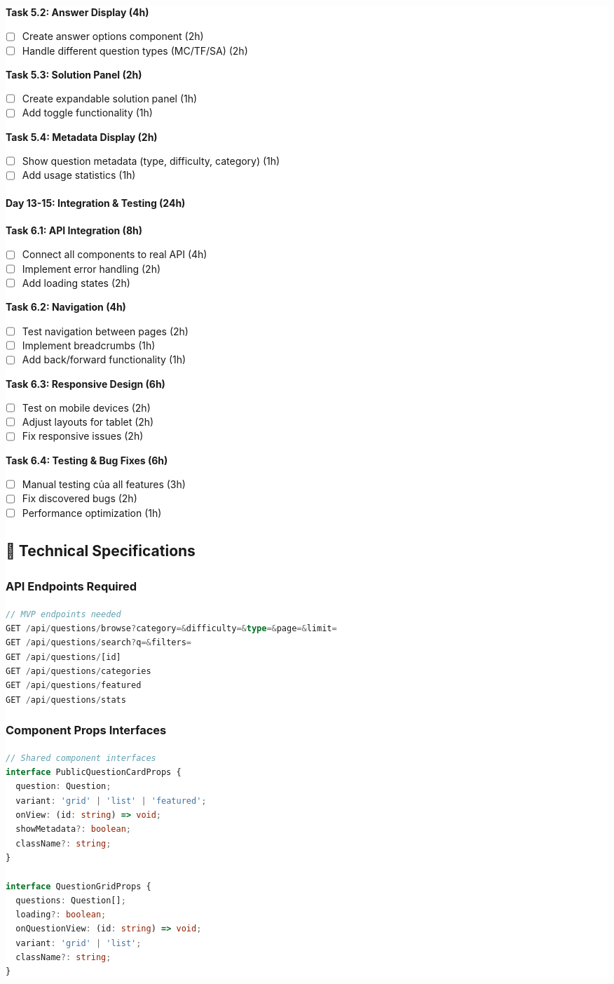 **Task 5.2: Answer Display (4h)**
- [ ] Create answer options component (2h)
- [ ] Handle different question types (MC/TF/SA) (2h)

**Task 5.3: Solution Panel (2h)**
- [ ] Create expandable solution panel (1h)
- [ ] Add toggle functionality (1h)

**Task 5.4: Metadata Display (2h)**
- [ ] Show question metadata (type, difficulty, category) (1h)
- [ ] Add usage statistics (1h)

#### Day 13-15: Integration & Testing (24h)
**Task 6.1: API Integration (8h)**
- [ ] Connect all components to real API (4h)
- [ ] Implement error handling (2h)
- [ ] Add loading states (2h)

**Task 6.2: Navigation (4h)**
- [ ] Test navigation between pages (2h)
- [ ] Implement breadcrumbs (1h)
- [ ] Add back/forward functionality (1h)

**Task 6.3: Responsive Design (6h)**
- [ ] Test on mobile devices (2h)
- [ ] Adjust layouts for tablet (2h)
- [ ] Fix responsive issues (2h)

**Task 6.4: Testing & Bug Fixes (6h)**
- [ ] Manual testing của all features (3h)
- [ ] Fix discovered bugs (2h)
- [ ] Performance optimization (1h)

## 🔧 Technical Specifications

### API Endpoints Required
```typescript
// MVP endpoints needed
GET /api/questions/browse?category=&difficulty=&type=&page=&limit=
GET /api/questions/search?q=&filters=
GET /api/questions/[id]
GET /api/questions/categories
GET /api/questions/featured
GET /api/questions/stats
```

### Component Props Interfaces
```typescript
// Shared component interfaces
interface PublicQuestionCardProps {
  question: Question;
  variant: 'grid' | 'list' | 'featured';
  onView: (id: string) => void;
  showMetadata?: boolean;
  className?: string;
}

interface QuestionGridProps {
  questions: Question[];
  loading?: boolean;
  onQuestionView: (id: string) => void;
  variant: 'grid' | 'list';
  className?: string;
}

```